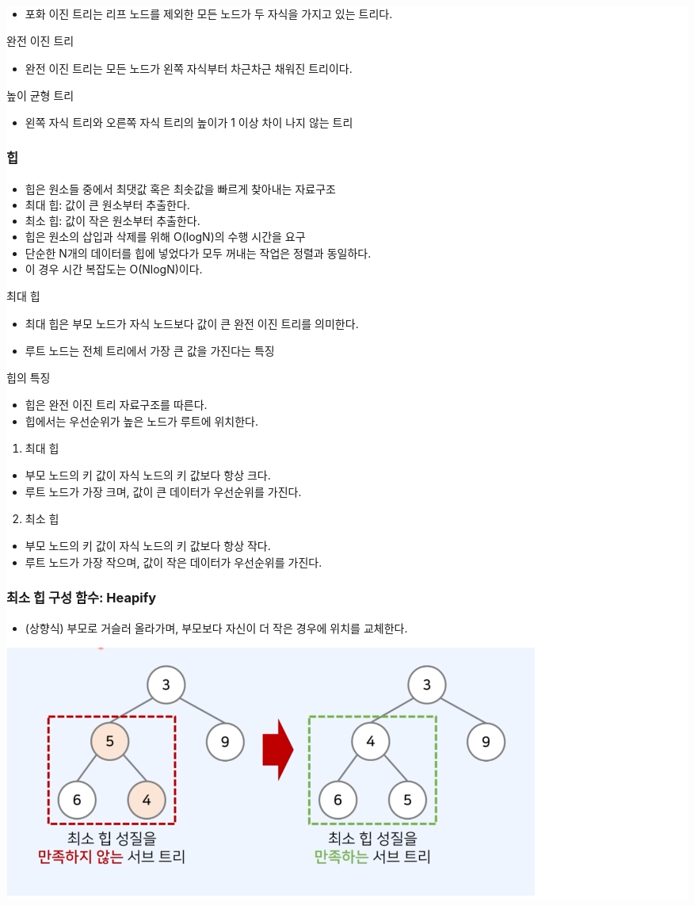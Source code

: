 - 포화 이진 트리는 리프 노드를 제외한 모든 노드가 두 자식을 가지고 있는 트리다.

완전 이진 트리

- 완전 이진 트리는 모든 노드가 왼쪽 자식부터 차근차근 채워진 트리이다.

높이 균형 트리

- 왼쪽 자식 트리와 오른쪽 자식 트리의 높이가 1 이상 차이 나지 않는 트리

### 힙

- 힙은 원소들 중에서 최댓값 혹은 최솟값을 빠르게 찾아내는 자료구조
- 최대 힙: 값이 큰 원소부터 추출한다.
- 최소 힙: 값이 작은 원소부터 추출한다.
- 힙은 원소의 삽입과 삭제를 위해 O(logN)의 수행 시간을 요구
- 단순한 N개의 데이터를 힙에 넣었다가 모두 꺼내는 작업은 정렬과 동일하다.
- 이 경우 시간 복잡도는 O(NlogN)이다.

최대 힙

- 최대 힙은 부모 노드가 자식 노드보다 값이 큰 완전 이진 트리를 의미한다.

- 루트 노드는 전체 트리에서 가장 큰 값을 가진다는 특징

힙의 특징

- 힙은 완전 이진 트리 자료구조를 따른다.
- 힙에서는 우선순위가 높은 노드가 루트에 위치한다.

1. 최대 힙

- 부모 노드의 키 값이 자식 노드의 키 값보다 항상 크다.
- 루트 노드가 가장 크며, 값이 큰 데이터가 우선순위를 가진다.

2. 최소 힙

- 부모 노드의 키 값이 자식 노드의 키 값보다 항상 작다.
- 루트 노드가 가장 작으며, 값이 작은 데이터가 우선순위를 가진다.

### 최소 힙 구성 함수: Heapify

- (상향식) 부모로 거슬러 올라가며, 부모보다 자신이 더 작은 경우에 위치를 교체한다.

![Alt text](image-7.png)
